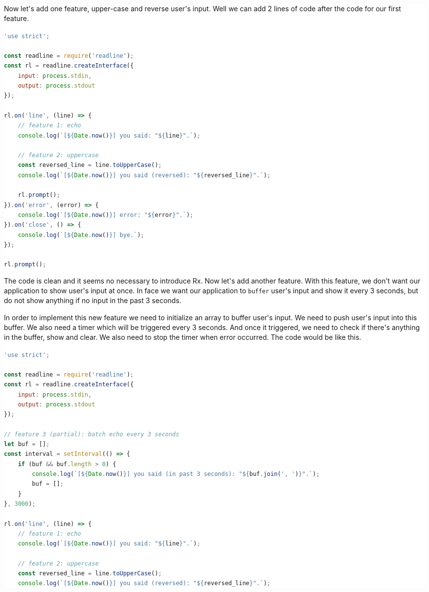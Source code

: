 Now let's add one feature, upper-case and reverse user's input. Well we can add 2 lines of code after the code for our first feature.

```javascript
'use strict';

const readline = require('readline');
const rl = readline.createInterface({
    input: process.stdin,
    output: process.stdout
});

rl.on('line', (line) => {
    // feature 1: echo
    console.log(`[${Date.now()}] you said: "${line}".`);

    // feature 2: uppercase
    const reversed_line = line.toUpperCase();
    console.log(`[${Date.now()}] you said (reversed): "${reversed_line}".`);

    rl.prompt();
}).on('error', (error) => {
    console.log(`[${Date.now()}] error: "${error}".`);
}).on('close', () => {
    console.log(`[${Date.now()}] bye.`);
});

rl.prompt();
```

The code is clean and it seems no necessary to introduce Rx. Now let's add another feature. With this feature, we don't want our application to show user's input at once. In face we want our application to `buffer` user's input and show it every 3 seconds, but do not show anything if no input in the past 3 seconds.

In order to implement this new feature we need to initialize an array to buffer user's input. We need to push user's input into this buffer. We also need a timer which will be triggered every 3 seconds. And once it triggered, we need to check if there's anything in the buffer, show and clear. We also need to stop the timer when error occurred. The code would be like this.

```javascript
'use strict';

const readline = require('readline');
const rl = readline.createInterface({
    input: process.stdin,
    output: process.stdout
});

// feature 3 (partial): batch echo every 3 seconds
let buf = [];
const interval = setInterval(() => {
    if (buf && buf.length > 0) {
        console.log(`[${Date.now()}] you said (in past 3 seconds): "${buf.join(', ')}".`);
        buf = [];
    }
}, 3000);

rl.on('line', (line) => {
    // feature 1: echo
    console.log(`[${Date.now()}] you said: "${line}".`);

    // feature 2: uppercase
    const reversed_line = line.toUpperCase();
    console.log(`[${Date.now()}] you said (reversed): "${reversed_line}".`);

```